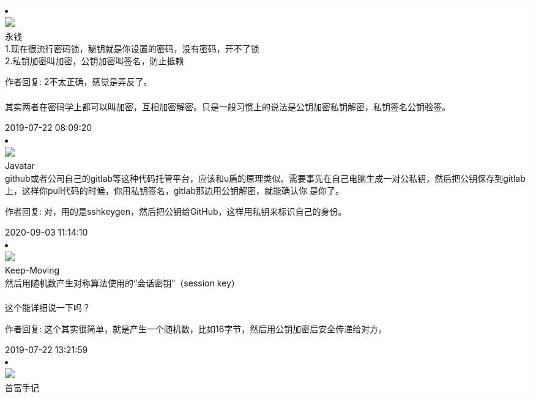</div>
</li>
<li>
<div class="_2sjJGcOH_0"><img src="https://static001.geekbang.org/account/avatar/00/10/21/63/f47576e1.jpg"
  class="_3FLYR4bF_0">
<div class="_36ChpWj4_0">
  <div class="_2zFoi7sd_0"><span>永钱</span>
  </div>
  <div class="_2_QraFYR_0">1.现在很流行密码锁，秘钥就是你设置的密码，没有密码，开不了锁<br>2.私钥加密叫加密，公钥加密叫签名，防止抵赖</div>
  <div class="_10o3OAxT_0">
    <p class="_3KxQPN3V_0">作者回复: 2不太正确，感觉是弄反了。<br><br>其实两者在密码学上都可以叫加密，互相加密解密。只是一般习惯上的说法是公钥加密私钥解密，私钥签名公钥验签。</p>
  </div>
  <div class="_3klNVc4Z_0">
    <div class="_3Hkula0k_0">2019-07-22 08:09:20</div>
  </div>
</div>
</div>
</li>
<li>
<div class="_2sjJGcOH_0"><img src="https://static001.geekbang.org/account/avatar/00/1f/04/c8/3c7af100.jpg"
  class="_3FLYR4bF_0">
<div class="_36ChpWj4_0">
  <div class="_2zFoi7sd_0"><span>Javatar</span>
  </div>
  <div class="_2_QraFYR_0">github或者公司自己的gitlab等这种代码托管平台，应该和u盾的原理类似。需要事先在自己电脑生成一对公私钥，然后把公钥保存到gitlab上，这样你pull代码的时候，你用私钥签名，gitlab那边用公钥解密，就能确认你 是你了。</div>
  <div class="_10o3OAxT_0">
    <p class="_3KxQPN3V_0">作者回复: 对，用的是sshkeygen，然后把公钥给GitHub，这样用私钥来标识自己的身份。</p>
  </div>
  <div class="_3klNVc4Z_0">
    <div class="_3Hkula0k_0">2020-09-03 11:14:10</div>
  </div>
</div>
</div>
</li>
<li>
<div class="_2sjJGcOH_0"><img src="https://static001.geekbang.org/account/avatar/00/12/0b/a7/6ef32187.jpg"
  class="_3FLYR4bF_0">
<div class="_36ChpWj4_0">
  <div class="_2zFoi7sd_0"><span>Keep-Moving</span>
  </div>
  <div class="_2_QraFYR_0">然后用随机数产生对称算法使用的“会话密钥”（session key）<br><br>这个能详细说一下吗？</div>
  <div class="_10o3OAxT_0">
    <p class="_3KxQPN3V_0">作者回复: 这个其实很简单，就是产生一个随机数，比如16字节，然后用公钥加密后安全传递给对方。</p>
  </div>
  <div class="_3klNVc4Z_0">
    <div class="_3Hkula0k_0">2019-07-22 13:21:59</div>
  </div>
</div>
</div>
</li>
<li>
<div class="_2sjJGcOH_0"><img src="https://static001.geekbang.org/account/avatar/00/13/a1/bc/ef0f26fa.jpg"
  class="_3FLYR4bF_0">
<div class="_36ChpWj4_0">
  <div class="_2zFoi7sd_0"><span>首富手记</span>
  </div>
